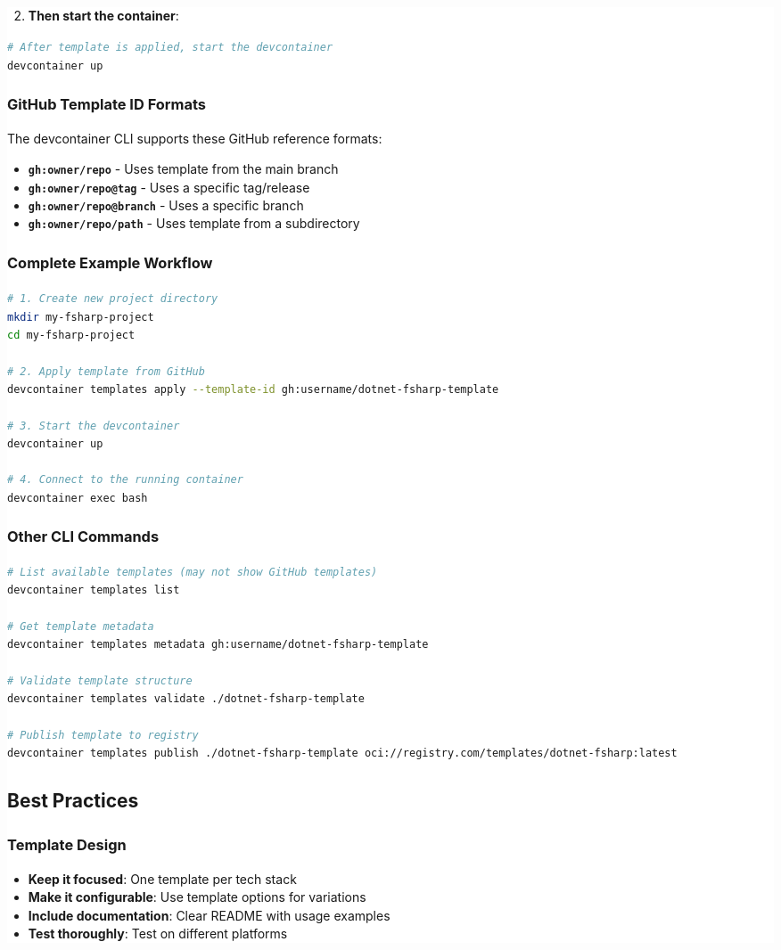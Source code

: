 2. **Then start the container**:
```bash
# After template is applied, start the devcontainer
devcontainer up
```

### GitHub Template ID Formats

The devcontainer CLI supports these GitHub reference formats:

- **`gh:owner/repo`** - Uses template from the main branch
- **`gh:owner/repo@tag`** - Uses a specific tag/release
- **`gh:owner/repo@branch`** - Uses a specific branch
- **`gh:owner/repo/path`** - Uses template from a subdirectory

### Complete Example Workflow

```bash
# 1. Create new project directory
mkdir my-fsharp-project
cd my-fsharp-project

# 2. Apply template from GitHub
devcontainer templates apply --template-id gh:username/dotnet-fsharp-template

# 3. Start the devcontainer
devcontainer up

# 4. Connect to the running container
devcontainer exec bash
```

### Other CLI Commands

```bash
# List available templates (may not show GitHub templates)
devcontainer templates list

# Get template metadata
devcontainer templates metadata gh:username/dotnet-fsharp-template

# Validate template structure
devcontainer templates validate ./dotnet-fsharp-template

# Publish template to registry
devcontainer templates publish ./dotnet-fsharp-template oci://registry.com/templates/dotnet-fsharp:latest
```

## Best Practices

### Template Design
- **Keep it focused**: One template per tech stack
- **Make it configurable**: Use template options for variations
- **Include documentation**: Clear README with usage examples
- **Test thoroughly**: Test on different platforms
